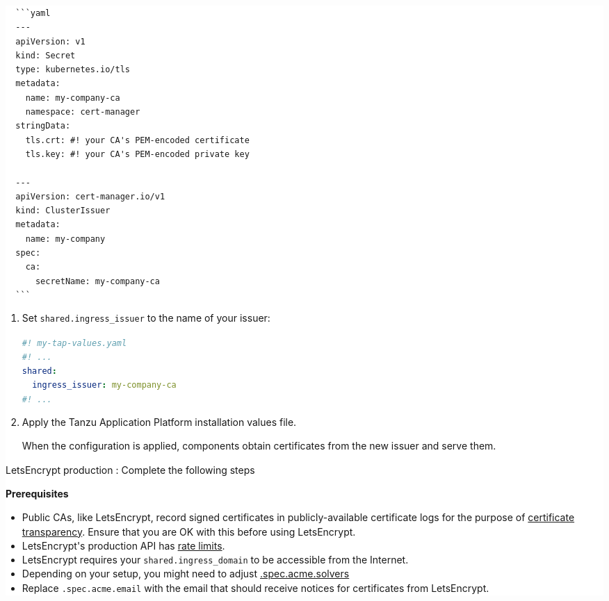       ```yaml
      ---
      apiVersion: v1
      kind: Secret
      type: kubernetes.io/tls
      metadata:
        name: my-company-ca
        namespace: cert-manager
      stringData:
        tls.crt: #! your CA's PEM-encoded certificate
        tls.key: #! your CA's PEM-encoded private key

      ---
      apiVersion: cert-manager.io/v1
      kind: ClusterIssuer
      metadata:
        name: my-company
      spec:
        ca:
          secretName: my-company-ca
      ```

  1. Set `shared.ingress_issuer` to the name of your issuer:

      ```yaml
      #! my-tap-values.yaml
      #! ...
      shared:
        ingress_issuer: my-company-ca
      #! ...
      ```

  1. Apply the Tanzu Application Platform installation values file.

      When the configuration is applied, components obtain certificates
      from the new issuer and serve them.

LetsEncrypt production
: Complete the following steps

  **Prerequisites**

  - Public CAs, like LetsEncrypt, record signed certificates in
   publicly-available certificate logs for the purpose of [certificate
   transparency](https://certificate.transparency.dev/). Ensure that you are
   OK with this before using LetsEncrypt.
  - LetsEncrypt's production API has [rate
   limits](https://letsencrypt.org/docs/rate-limits/).
  - LetsEncrypt requires your `shared.ingress_domain` to be accessible from
   the Internet.
  - Depending on your setup, you might need to adjust
   [.spec.acme.solvers](https://cert-manager.io/docs/configuration/acme/#solving-challenges)
  - Replace `.spec.acme.email` with the email that should receive notices
   for certificates from LetsEncrypt.
